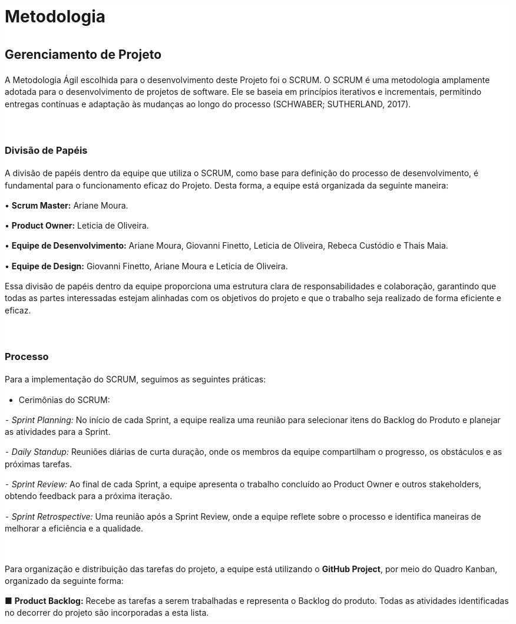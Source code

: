 
# Metodologia
## Gerenciamento de Projeto

A Metodologia Ágil escolhida para o desenvolvimento deste Projeto foi o SCRUM. O SCRUM é uma metodologia amplamente adotada para o desenvolvimento de projetos de software. Ele se baseia em princípios iterativos e incrementais, permitindo entregas contínuas e adaptação às mudanças ao longo do processo (SCHWABER; SUTHERLAND, 2017).

<br>

### Divisão de Papéis

A divisão de papéis dentro da equipe que utiliza o SCRUM, como base para definição do processo de desenvolvimento, é fundamental para o funcionamento eficaz do Projeto. Desta forma, a equipe está organizada da seguinte maneira:

•	**Scrum Master:** Ariane Moura.

•	**Product Owner:** Leticia de Oliveira.

•	**Equipe de Desenvolvimento:** Ariane Moura, Giovanni Finetto, Leticia de Oliveira, Rebeca Custódio e Thais Maia.

•	**Equipe de Design:** Giovanni Finetto, Ariane Moura e Leticia de Oliveira.

Essa divisão de papéis dentro da equipe proporciona uma estrutura clara de responsabilidades e colaboração, garantindo que todas as partes interessadas estejam alinhadas com os objetivos do projeto e que o trabalho seja realizado de forma eficiente e eficaz.

<br>

### Processo

Para a implementação do SCRUM, seguimos as seguintes práticas:

- Cerimônias do SCRUM:
 
⁃ *Sprint Planning:* No início de cada Sprint, a equipe realiza uma reunião para selecionar itens do Backlog do Produto e planejar as atividades para a Sprint.
 
⁃ *Daily Standup:* Reuniões diárias de curta duração, onde os membros da equipe compartilham o progresso, os obstáculos e as próximas tarefas.
 
⁃ *Sprint Review:* Ao final de cada Sprint, a equipe apresenta o trabalho concluído ao Product Owner e outros stakeholders, obtendo feedback para a próxima iteração.
 
⁃ *Sprint Retrospective:* Uma reunião após a Sprint Review, onde a equipe reflete sobre o processo e identifica maneiras de melhorar a eficiência e a qualidade.

<br>

Para organização e distribuição das tarefas do projeto, a equipe está utilizando o **GitHub Project**, por meio do Quadro Kanban, organizado da seguinte forma:

■ **Product Backlog:** Recebe as tarefas a serem trabalhadas e representa o Backlog do produto. Todas as atividades identificadas no decorrer do projeto são incorporadas a esta lista.
